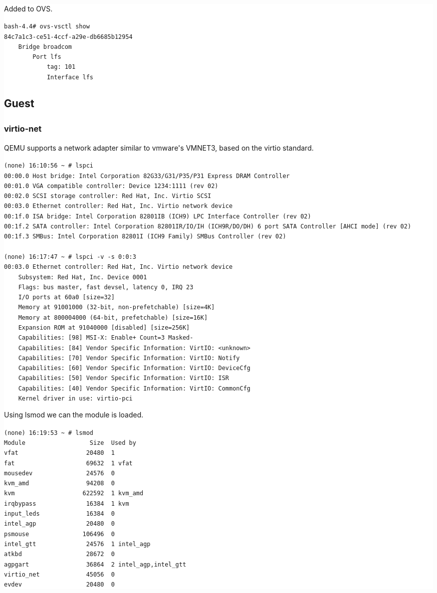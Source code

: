 Added to OVS.

~~~
bash-4.4# ovs-vsctl show
84c7a1c3-ce51-4ccf-a29e-db6685b12954
    Bridge broadcom
		Port lfs
			tag: 101
			Interface lfs
~~~

## Guest

### virtio-net

QEMU supports a network adapter similar to vmware's VMNET3, based on
the virtio standard.

~~~
(none) 16:10:56 ~ # lspci
00:00.0 Host bridge: Intel Corporation 82G33/G31/P35/P31 Express DRAM Controller
00:01.0 VGA compatible controller: Device 1234:1111 (rev 02)
00:02.0 SCSI storage controller: Red Hat, Inc. Virtio SCSI
00:03.0 Ethernet controller: Red Hat, Inc. Virtio network device
00:1f.0 ISA bridge: Intel Corporation 82801IB (ICH9) LPC Interface Controller (rev 02)
00:1f.2 SATA controller: Intel Corporation 82801IR/IO/IH (ICH9R/DO/DH) 6 port SATA Controller [AHCI mode] (rev 02)
00:1f.3 SMBus: Intel Corporation 82801I (ICH9 Family) SMBus Controller (rev 02)

(none) 16:17:47 ~ # lspci -v -s 0:0:3
00:03.0 Ethernet controller: Red Hat, Inc. Virtio network device
	Subsystem: Red Hat, Inc. Device 0001
	Flags: bus master, fast devsel, latency 0, IRQ 23
	I/O ports at 60a0 [size=32]
	Memory at 91001000 (32-bit, non-prefetchable) [size=4K]
	Memory at 800004000 (64-bit, prefetchable) [size=16K]
	Expansion ROM at 91040000 [disabled] [size=256K]
	Capabilities: [98] MSI-X: Enable+ Count=3 Masked-
	Capabilities: [84] Vendor Specific Information: VirtIO: <unknown>
	Capabilities: [70] Vendor Specific Information: VirtIO: Notify
	Capabilities: [60] Vendor Specific Information: VirtIO: DeviceCfg
	Capabilities: [50] Vendor Specific Information: VirtIO: ISR
	Capabilities: [40] Vendor Specific Information: VirtIO: CommonCfg
	Kernel driver in use: virtio-pci
~~~

Using lsmod we can the module is loaded.

~~~
(none) 16:19:53 ~ # lsmod
Module                  Size  Used by
vfat                   20480  1
fat                    69632  1 vfat
mousedev               24576  0
kvm_amd                94208  0
kvm                   622592  1 kvm_amd
irqbypass              16384  1 kvm
input_leds             16384  0
intel_agp              20480  0
psmouse               106496  0
intel_gtt              24576  1 intel_agp
atkbd                  28672  0
agpgart                36864  2 intel_agp,intel_gtt
virtio_net             45056  0
evdev                  20480  0
~~~
